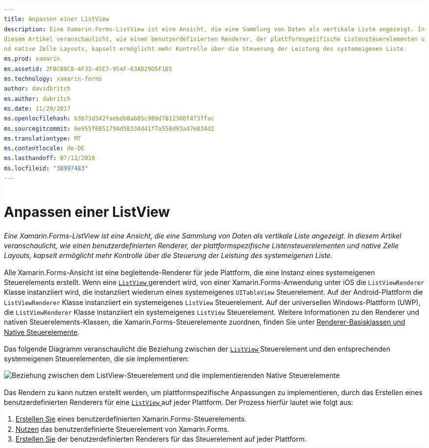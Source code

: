 ```yaml
---
title: Anpassen einer ListView
description: Eine Xamarin.Forms-ListView ist eine Ansicht, die eine Sammlung von Daten als vertikale Liste angezeigt. In diesem Artikel veranschaulicht, wie einen benutzerdefinierten Renderer, der plattformspezifische Listensteuerelementen und native Zelle Layouts, kapselt ermöglicht mehr Kontrolle über die Steuerung der Leistung des systemeigenen Liste.
ms.prod: xamarin
ms.assetid: 2FBCB8C8-4F32-45E7-954F-63AD29D5F1B5
ms.technology: xamarin-forms
author: davidbritch
ms.author: dabritch
ms.date: 11/29/2017
ms.openlocfilehash: b3b73d542faebdb8ab85c989d7812368f4f3ffac
ms.sourcegitcommit: 6e955f6851794d58334d41f7a550d93a47e834d2
ms.translationtype: MT
ms.contentlocale: de-DE
ms.lasthandoff: 07/12/2018
ms.locfileid: "38997483"
---
```

# <a name="customizing-a-listview"></a>Anpassen einer ListView

_Eine Xamarin.Forms-ListView ist eine Ansicht, die eine Sammlung von Daten als vertikale Liste angezeigt. In diesem Artikel veranschaulicht, wie einen benutzerdefinierten Renderer, der plattformspezifische Listensteuerelementen und native Zelle Layouts, kapselt ermöglicht mehr Kontrolle über die Steuerung der Leistung des systemeigenen Liste._

Alle Xamarin.Forms-Ansicht ist eine begleitende-Renderer für jede Plattform, die eine Instanz eines systemeigenen Steuerelements erstellt. Wenn eine [ `ListView` ](xref:Xamarin.Forms.ListView) gerendert wird, von einer Xamarin.Forms-Anwendung unter iOS die `ListViewRenderer` Klasse instanziiert wird, die instanziiert wiederum eines systemeigenes `UITableView` Steuerelement. Auf der Android-Plattform die `ListViewRenderer` Klasse instanziiert ein systemeigenes `ListView` Steuerelement. Auf der universellen Windows-Plattform (UWP), die `ListViewRenderer` Klasse instanziiert ein systemeigenes `ListView` Steuerelement. Weitere Informationen zu den Renderer und nativen Steuerelements-Klassen, die Xamarin.Forms-Steuerelemente zuordnen, finden Sie unter [Renderer-Basisklassen und Native Steuerelemente](~/xamarin-forms/app-fundamentals/custom-renderer/renderers.md).

Das folgende Diagramm veranschaulicht die Beziehung zwischen der [ `ListView` ](xref:Xamarin.Forms.ListView) Steuerelement und den entsprechenden systemeigenen Steuerelementen, die sie implementieren:

![](listview-images/listview-classes.png "Beziehung zwischen dem ListView-Steuerelement und die implementierenden Native Steuerelemente")

Das Rendern zu kann nutzen erstellt werden, um plattformspezifische Anpassungen zu implementieren, durch das Erstellen eines benutzerdefinierten Renderers für eine [ `ListView` ](xref:Xamarin.Forms.ListView) auf jeder Plattform. Der Prozess hierfür lautet wie folgt aus:

1. [Erstellen Sie](#Creating_the_Custom_ListView_Control) eines benutzerdefinierten Xamarin.Forms-Steuerelements.
1. [Nutzen](#Consuming_the_Custom_Control) das benutzerdefinierte Steuerelement von Xamarin.Forms.
1. [Erstellen Sie](#Creating_the_Custom_Renderer_on_each_Platform) der benutzerdefinierten Renderers für das Steuerelement auf jeder Plattform.
